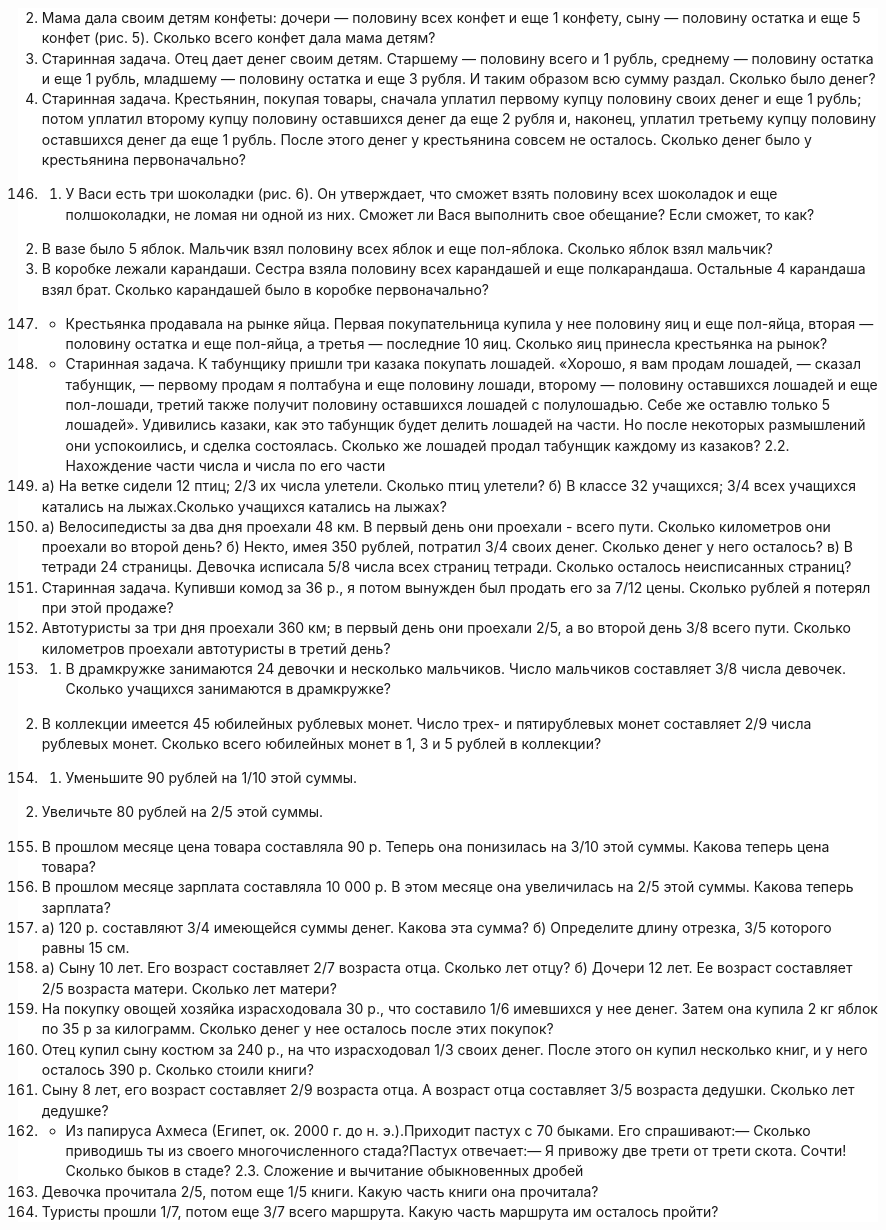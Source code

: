 2)	 Мама дала своим детям конфеты: дочери — половину всех конфет и еще 1 конфету, сыну — половину остатка и еще 5 конфет (рис. 5). Сколько всего конфет дала мама детям?
3)	 Старинная задача. Отец дает денег своим детям. Старшему — половину всего и 1 рубль, среднему — половину остатка и еще 1 рубль, младшему — половину остатка и еще 3 рубля. И таким образом всю сумму раздал. Сколько было денег?
4)	 Старинная задача. Крестьянин, покупая товары, сначала уплатил первому купцу половину своих денег и еще 1 рубль; потом уплатил второму купцу половину оставшихся денег да еще 2 рубля и, наконец, уплатил третьему купцу половину оставшихся денег да еще 1 рубль. После этого денег у крестьянина совсем не осталось. Сколько денег было у крестьянина первоначально?
146.	1) У Васи есть три шоколадки (рис. 6). Он утверждает, что сможет взять половину всех шоколадок и еще полшоколадки, не ломая ни одной из них. Сможет ли Вася выполнить свое обещание? Если сможет, то как?
2)	В вазе было 5 яблок. Мальчик взял половину всех яблок и еще пол-яблока. Сколько яблок взял мальчик?
3)	В коробке лежали карандаши. Сестра взяла половину всех карандашей и еще полкарандаша. Остальные 4 карандаша взял брат. Сколько карандашей было в коробке первоначально?
147.	* Крестьянка продавала на рынке яйца. Первая покупательница купила у нее половину яиц и еще пол-яйца, вторая — половину остатка и еще пол-яйца, а третья — последние 10 яиц. Сколько яиц принесла крестьянка на рынок?
148.	* Старинная задача. К табунщику пришли три казака покупать лошадей. «Хорошо, я вам продам лошадей, — сказал табунщик, — первому продам я полтабуна и еще половину лошади, второму — половину оставшихся лошадей и еще пол-лошади, третий также получит половину оставшихся лошадей с полулошадью. Себе же оставлю только 5 лошадей». Удивились казаки, как это табунщик будет делить лошадей на части. Но после некоторых размышлений они успокоились, и сделка состоялась. Сколько же лошадей продал табунщик каждому из казаков?
2.2. 	Нахождение части числа и числа по его части
149. 	а)	На ветке сидели 12 птиц; 2/3 их числа улетели. Сколько птиц улетели?
б)	В классе 32 учащихся; 3/4 всех учащихся катались на лыжах.Сколько учащихся катались на лыжах?
150.	а)	Велосипедисты за два дня проехали 48 км. В первый день они проехали - всего пути. Сколько километров они проехали во второй день?
б)	Некто, имея 350 рублей, потратил 3/4 своих денег. Сколько денег у него осталось?
в)	В тетради 24 страницы. Девочка исписала 5/8 числа всех страниц тетради. Сколько осталось неисписанных страниц?
151.	Старинная задача. Купивши комод за 36 р., я потом вынужден был продать его за 7/12 цены. Сколько рублей я потерял при этой продаже?
152.	Автотуристы за три дня проехали 360 км; в первый день они проехали 2/5, а во второй день 3/8 всего пути. Сколько километров проехали автотуристы в третий день?
153.	1) В драмкружке занимаются 24 девочки и несколько мальчиков. Число мальчиков составляет 3/8 числа девочек. Сколько учащихся занимаются в драмкружке?
2)	В коллекции имеется 45 юбилейных рублевых монет. Число трех- и пятирублевых монет составляет 2/9 числа рублевых монет. Сколько всего юбилейных монет в 1, 3 и 5 рублей в коллекции?
154.	1)	Уменьшите 90 рублей на 1/10 этой суммы.
2)	Увеличьте 80 рублей на 2/5  этой суммы.
155.	В прошлом месяце цена товара составляла 90 р. Теперь она понизилась на 3/10 этой суммы. Какова теперь цена товара?
156. 	В прошлом месяце зарплата составляла 10 000 р. В этом месяце она увеличилась на 2/5 этой суммы. Какова теперь зарплата?
157.	а)	120 р. составляют 3/4 имеющейся суммы денег. Какова эта сумма?
б)	Определите длину отрезка, 3/5 которого равны 15 см.
158.	а)	Сыну 10 лет. Его возраст составляет 2/7 возраста отца. Сколько лет отцу?
б)	Дочери 12 лет. Ее возраст составляет 2/5 возраста матери. Сколько лет матери?
159.	На покупку овощей хозяйка израсходовала 30 р., что составило 1/6 имевшихся у нее денег. Затем она купила 2 кг яблок по 35 р за килограмм. Сколько денег у нее осталось после этих покупок?
160.	Отец купил сыну костюм за 240 р., на что израсходовал 1/3 своих денег. После этого он купил несколько книг, и у него осталось 390 р. Сколько стоили книги?
161.	Сыну 8 лет, его возраст составляет 2/9 возраста отца. А возраст отца составляет 3/5 возраста дедушки. Сколько лет дедушке?
162.	* Из папируса Ахмеса (Египет, ок. 2000 г. до н. э.).Приходит пастух с 70 быками. Его спрашивают:— Сколько приводишь ты из своего многочисленного стада?Пастух отвечает:— Я привожу две трети от трети скота. Сочти! Сколько быков в стаде?
2.3.	Сложение и вычитание обыкновенных дробей
163.	Девочка прочитала 2/5, потом еще 1/5 книги. Какую часть книги она прочитала?
164.	Туристы прошли 1/7, потом еще 3/7 всего маршрута. Какую часть маршрута им осталось пройти?